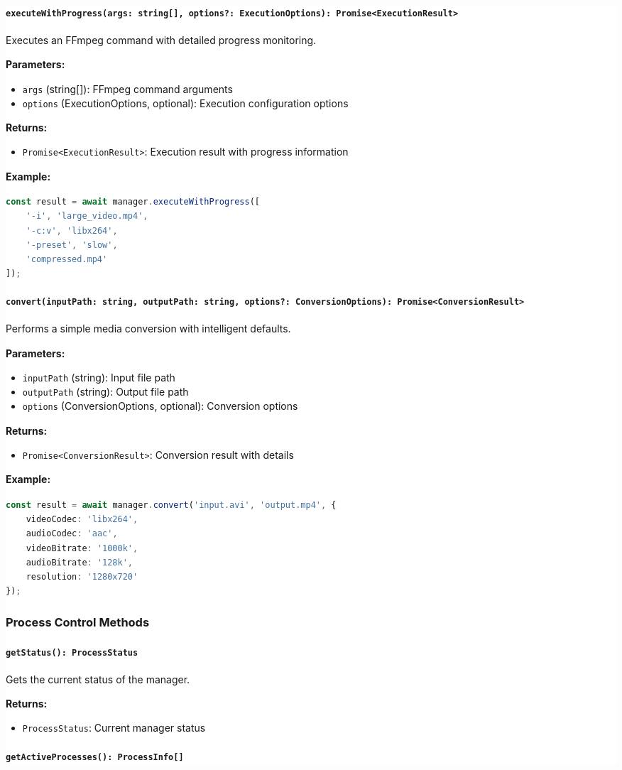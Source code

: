 #### `executeWithProgress(args: string[], options?: ExecutionOptions): Promise<ExecutionResult>`

Executes an FFmpeg command with detailed progress monitoring.

**Parameters:**
- `args` (string[]): FFmpeg command arguments
- `options` (ExecutionOptions, optional): Execution configuration options

**Returns:**
- `Promise<ExecutionResult>`: Execution result with progress information

**Example:**
```typescript
const result = await manager.executeWithProgress([
    '-i', 'large_video.mp4',
    '-c:v', 'libx264',
    '-preset', 'slow',
    'compressed.mp4'
]);
```

#### `convert(inputPath: string, outputPath: string, options?: ConversionOptions): Promise<ConversionResult>`

Performs a simple media conversion with intelligent defaults.

**Parameters:**
- `inputPath` (string): Input file path
- `outputPath` (string): Output file path
- `options` (ConversionOptions, optional): Conversion options

**Returns:**
- `Promise<ConversionResult>`: Conversion result with details

**Example:**
```typescript
const result = await manager.convert('input.avi', 'output.mp4', {
    videoCodec: 'libx264',
    audioCodec: 'aac',
    videoBitrate: '1000k',
    audioBitrate: '128k',
    resolution: '1280x720'
});
```

### Process Control Methods

#### `getStatus(): ProcessStatus`

Gets the current status of the manager.

**Returns:**
- `ProcessStatus`: Current manager status

#### `getActiveProcesses(): ProcessInfo[]`

